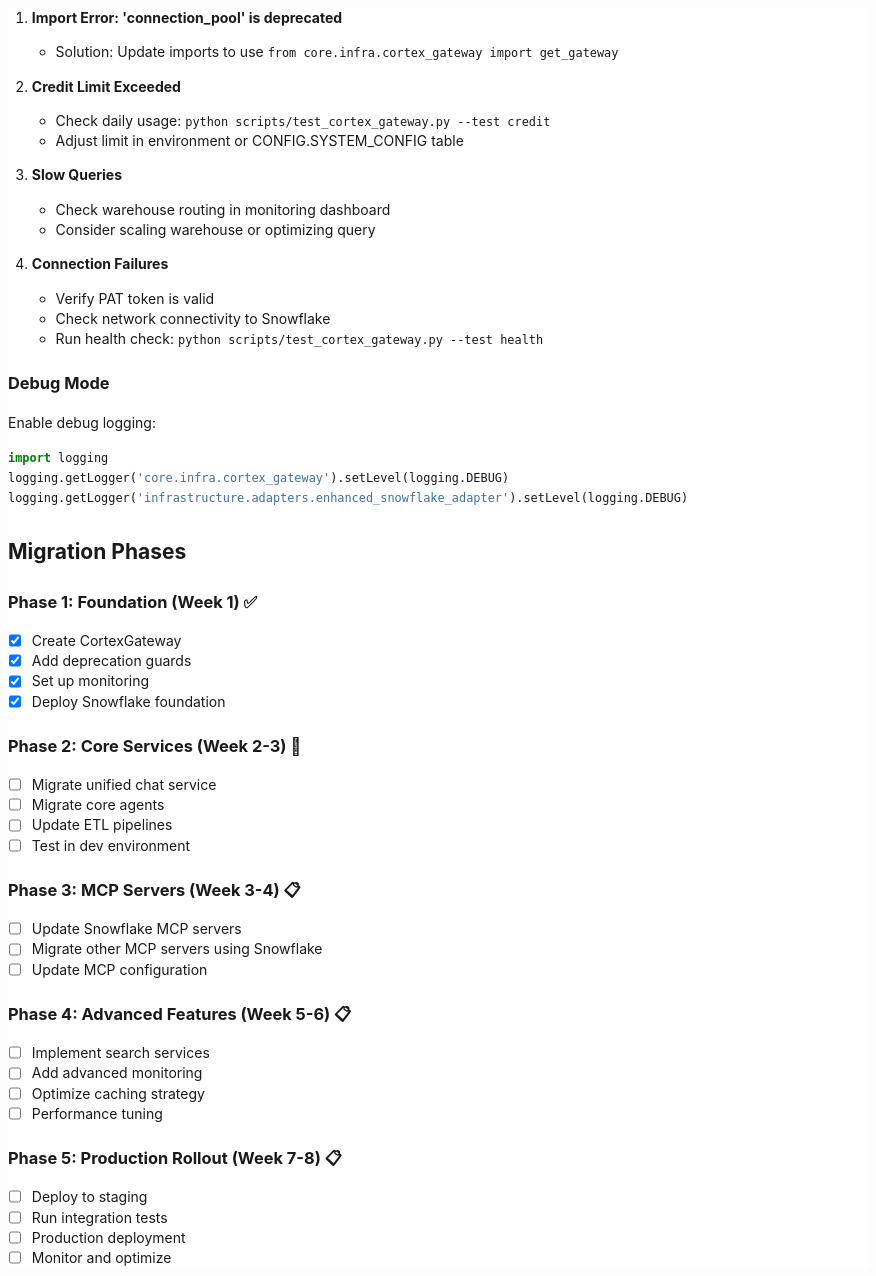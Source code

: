 1. **Import Error: 'connection_pool' is deprecated**
   - Solution: Update imports to use `from core.infra.cortex_gateway import get_gateway`

2. **Credit Limit Exceeded**
   - Check daily usage: `python scripts/test_cortex_gateway.py --test credit`
   - Adjust limit in environment or CONFIG.SYSTEM_CONFIG table

3. **Slow Queries**
   - Check warehouse routing in monitoring dashboard
   - Consider scaling warehouse or optimizing query

4. **Connection Failures**
   - Verify PAT token is valid
   - Check network connectivity to Snowflake
   - Run health check: `python scripts/test_cortex_gateway.py --test health`

### Debug Mode

Enable debug logging:
```python
import logging
logging.getLogger('core.infra.cortex_gateway').setLevel(logging.DEBUG)
logging.getLogger('infrastructure.adapters.enhanced_snowflake_adapter').setLevel(logging.DEBUG)
```

## Migration Phases

### Phase 1: Foundation (Week 1) ✅
- [x] Create CortexGateway
- [x] Add deprecation guards
- [x] Set up monitoring
- [x] Deploy Snowflake foundation

### Phase 2: Core Services (Week 2-3) 🚧
- [ ] Migrate unified chat service
- [ ] Migrate core agents
- [ ] Update ETL pipelines
- [ ] Test in dev environment

### Phase 3: MCP Servers (Week 3-4) 📋
- [ ] Update Snowflake MCP servers
- [ ] Migrate other MCP servers using Snowflake
- [ ] Update MCP configuration

### Phase 4: Advanced Features (Week 5-6) 📋
- [ ] Implement search services
- [ ] Add advanced monitoring
- [ ] Optimize caching strategy
- [ ] Performance tuning

### Phase 5: Production Rollout (Week 7-8) 📋
- [ ] Deploy to staging
- [ ] Run integration tests
- [ ] Production deployment
- [ ] Monitor and optimize
